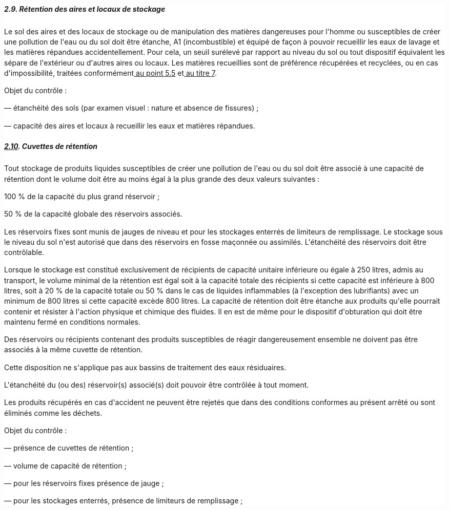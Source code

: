 ##### 2.9. Rétention des aires et locaux de stockage

Le sol des aires et des locaux de stockage ou de manipulation des matières dangereuses pour l'homme ou susceptibles de créer une pollution de l'eau ou du sol doit être étanche, A1 (incombustible) et équipé de façon à pouvoir recueillir les eaux de lavage et les matières répandues accidentellement. Pour cela, un seuil surélevé par rapport au niveau du sol ou tout dispositif équivalent les sépare de l'extérieur ou d'autres aires ou locaux. Les matières recueillies sont de préférence récupérées et recyclées, ou en cas d'impossibilité, traitées conformément[ au point 5.5](#55-valeurs-limites-de-rejet) et[ au titre 7](#7-déchets).

Objet du contrôle :

― étanchéité des sols (par examen visuel : nature et absence de fissures) ;

― capacité des aires et locaux à recueillir les eaux et matières répandues.

##### [2.10](#210-cuvettes-de-rétention). Cuvettes de rétention

Tout stockage de produits liquides susceptibles de créer une pollution de l'eau ou du sol doit être associé à une capacité de rétention dont le volume doit être au moins égal à la plus grande des deux valeurs suivantes :

100 % de la capacité du plus grand réservoir ;

50 % de la capacité globale des réservoirs associés.

Les réservoirs fixes sont munis de jauges de niveau et pour les stockages enterrés de limiteurs de remplissage. Le stockage sous le niveau du sol n'est autorisé que dans des réservoirs en fosse maçonnée ou assimilés. L'étanchéité des réservoirs doit être contrôlable.

Lorsque le stockage est constitué exclusivement de récipients de capacité unitaire inférieure ou égale à 250 litres, admis au transport, le volume minimal de la rétention est égal soit à la capacité totale des récipients si cette capacité est inférieure à 800 litres, soit à 20 % de la capacité totale ou 50 % dans le cas de liquides inflammables (à l'exception des lubrifiants) avec un minimum de 800 litres si cette capacité excède 800 litres. La capacité de rétention doit être étanche aux produits qu'elle pourrait contenir et résister à l'action physique et chimique des fluides. Il en est de même pour le dispositif d'obturation qui doit être maintenu fermé en conditions normales.

Des réservoirs ou récipients contenant des produits susceptibles de réagir dangereusement ensemble ne doivent pas être associés à la même cuvette de rétention.

Cette disposition ne s'applique pas aux bassins de traitement des eaux résiduaires.

L'étanchéité du (ou des) réservoir(s) associé(s) doit pouvoir être contrôlée à tout moment.

Les produits récupérés en cas d'accident ne peuvent être rejetés que dans des conditions conformes au présent arrêté ou sont éliminés comme les déchets.

Objet du contrôle :

― présence de cuvettes de rétention ;

― volume de capacité de rétention ;

― pour les réservoirs fixes présence de jauge ;

― pour les stockages enterrés, présence de limiteurs de remplissage ;
